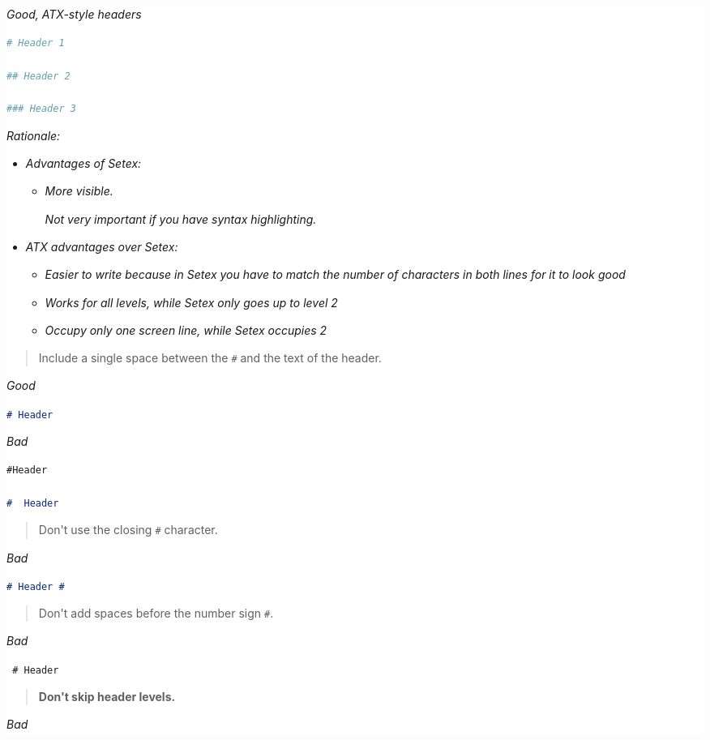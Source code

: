 _Good, ATX-style headers_

```bash
# Header 1

## Header 2

### Header 3
```

_Rationale:_

-   _Advantages of Setex:_

    -   _More visible._

        _Not very important if you have syntax highlighting._

-   _ATX advantages over Setex:_

    -   _Easier to write_
        _because in Setex you have to match the number of characters_
        _in both lines for it to look good_

    -   _Works for all levels, while Setex only goes up to level 2_

    -   _Occupy only one screen line, while Setex occupies 2_

> Include a single space between the `#` and the text of the header.

_Good_

```markdown
# Header
```

_Bad_

```markdown
#Header

#  Header
```

> Don't use the closing `#` character.

_Bad_

```markdown
# Header #
```

> Don't add spaces before the number sign `#`.

_Bad_

```markdown
 # Header
```

> **Don't skip header levels.**

_Bad_
